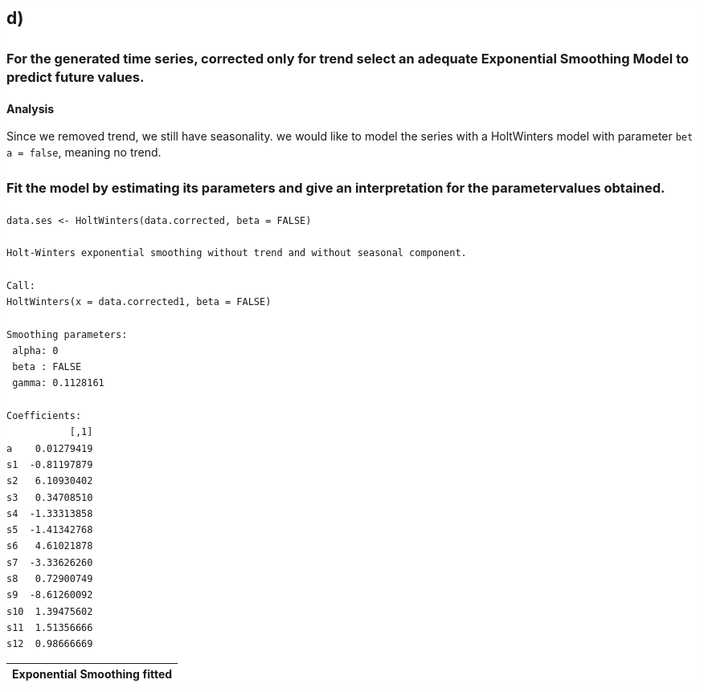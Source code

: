 ## d) 

### For the generated time series, corrected only for trend select an adequate Exponential Smoothing Model to predict future values. 

**Analysis**

Since we removed trend, we still have seasonality. we would like to model the series with a HoltWinters model with parameter `beta = false`, meaning no trend. 

### Fit the model by estimating its parameters and give an interpretation for the parametervalues obtained. 

```
data.ses <- HoltWinters(data.corrected, beta = FALSE)

Holt-Winters exponential smoothing without trend and without seasonal component.

Call:
HoltWinters(x = data.corrected1, beta = FALSE)

Smoothing parameters:
 alpha: 0
 beta : FALSE
 gamma: 0.1128161

Coefficients:
           [,1]
a    0.01279419
s1  -0.81197879
s2   6.10930402
s3   0.34708510
s4  -1.33313858
s5  -1.41342768
s6   4.61021878
s7  -3.33626260
s8   0.72900749
s9  -8.61260092
s10  1.39475602
s11  1.51356666
s12  0.98666669
```

Exponential Smoothing fitted                            |
:----------------------------------------------------:|